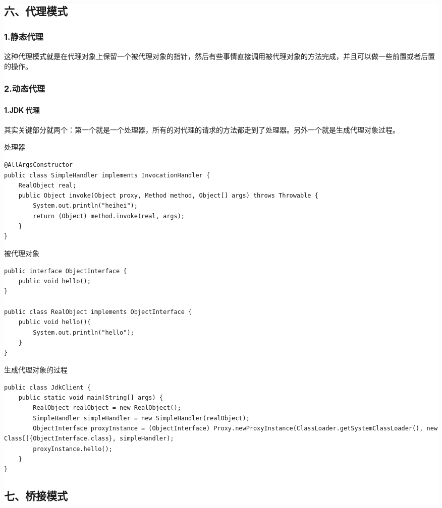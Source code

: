 ## 六、代理模式

### 1.静态代理

这种代理模式就是在代理对象上保留一个被代理对象的指针，然后有些事情直接调用被代理对象的方法完成，并且可以做一些前置或者后置的操作。

### 2.动态代理

#### 1.JDK 代理

其实关键部分就两个：第一个就是一个处理器，所有的对代理的请求的方法都走到了处理器。另外一个就是生成代理对象过程。

处理器

```
@AllArgsConstructor
public class SimpleHandler implements InvocationHandler {
    RealObject real;
    public Object invoke(Object proxy, Method method, Object[] args) throws Throwable {
        System.out.println("heihei");
        return (Object) method.invoke(real, args);
    }
}
```

被代理对象

```
public interface ObjectInterface {
    public void hello();
}

public class RealObject implements ObjectInterface {
    public void hello(){
        System.out.println("hello");
    }
}
```

生成代理对象的过程

```
public class JdkClient {
    public static void main(String[] args) {
        RealObject realObject = new RealObject();
        SimpleHandler simpleHandler = new SimpleHandler(realObject);
        ObjectInterface proxyInstance = (ObjectInterface) Proxy.newProxyInstance(ClassLoader.getSystemClassLoader(), new Class[]{ObjectInterface.class}, simpleHandler);
        proxyInstance.hello();
    }
}
```

## 七、桥接模式
